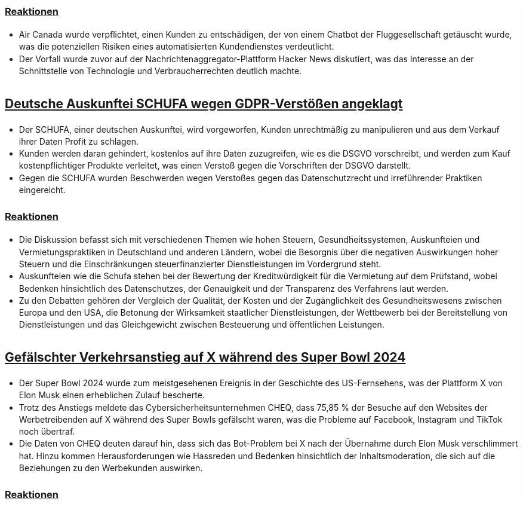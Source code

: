 ### [Reaktionen](https://news.ycombinator.com/item?id=39404364)

- Air Canada wurde verpflichtet, einen Kunden zu entschädigen, der von einem Chatbot der Fluggesellschaft getäuscht wurde, was die potenziellen Risiken eines automatisierten Kundendienstes verdeutlicht.
- Der Vorfall wurde zuvor auf der Nachrichtenaggregator-Plattform Hacker News diskutiert, was das Interesse an der Schnittstelle von Technologie und Verbraucherrechten deutlich machte.

## [Deutsche Auskunftei SCHUFA wegen GDPR-Verstößen angeklagt](https://noyb.eu/en/german-credit-agency-earns-millions-through-unlawful-customer-manipulation)

- Der SCHUFA, einer deutschen Auskunftei, wird vorgeworfen, Kunden unrechtmäßig zu manipulieren und aus dem Verkauf ihrer Daten Profit zu schlagen.
- Kunden werden daran gehindert, kostenlos auf ihre Daten zuzugreifen, wie es die DSGVO vorschreibt, und werden zum Kauf kostenpflichtiger Produkte verleitet, was einen Verstoß gegen die Vorschriften der DSGVO darstellt.
- Gegen die SCHUFA wurden Beschwerden wegen Verstoßes gegen das Datenschutzrecht und irreführender Praktiken eingereicht.

### [Reaktionen](https://news.ycombinator.com/item?id=39395329)

- Die Diskussion befasst sich mit verschiedenen Themen wie hohen Steuern, Gesundheitssystemen, Auskunfteien und Vermietungspraktiken in Deutschland und anderen Ländern, wobei die Besorgnis über die negativen Auswirkungen hoher Steuern und die Einschränkungen steuerfinanzierter Dienstleistungen im Vordergrund steht.
- Auskunfteien wie die Schufa stehen bei der Bewertung der Kreditwürdigkeit für die Vermietung auf dem Prüfstand, wobei Bedenken hinsichtlich des Datenschutzes, der Genauigkeit und der Transparenz des Verfahrens laut werden.
- Zu den Debatten gehören der Vergleich der Qualität, der Kosten und der Zugänglichkeit des Gesundheitswesens zwischen Europa und den USA, die Betonung der Wirksamkeit staatlicher Dienstleistungen, der Wettbewerb bei der Bereitstellung von Dienstleistungen und das Gleichgewicht zwischen Besteuerung und öffentlichen Leistungen.

## [Gefälschter Verkehrsanstieg auf X während des Super Bowl 2024](https://mashable.com/article/x-twitter-elon-musk-bots-fake-traffic)

- Der Super Bowl 2024 wurde zum meistgesehenen Ereignis in der Geschichte des US-Fernsehens, was der Plattform X von Elon Musk einen erheblichen Zulauf bescherte.
- Trotz des Anstiegs meldete das Cybersicherheitsunternehmen CHEQ, dass 75,85 % der Besuche auf den Websites der Werbetreibenden auf X während des Super Bowls gefälscht waren, was die Probleme auf Facebook, Instagram und TikTok noch übertraf.
- Die Daten von CHEQ deuten darauf hin, dass sich das Bot-Problem bei X nach der Übernahme durch Elon Musk verschlimmert hat. Hinzu kommen Herausforderungen wie Hassreden und Bedenken hinsichtlich der Inhaltsmoderation, die sich auf die Beziehungen zu den Werbekunden auswirken.

### [Reaktionen](https://news.ycombinator.com/item?id=39402876)
